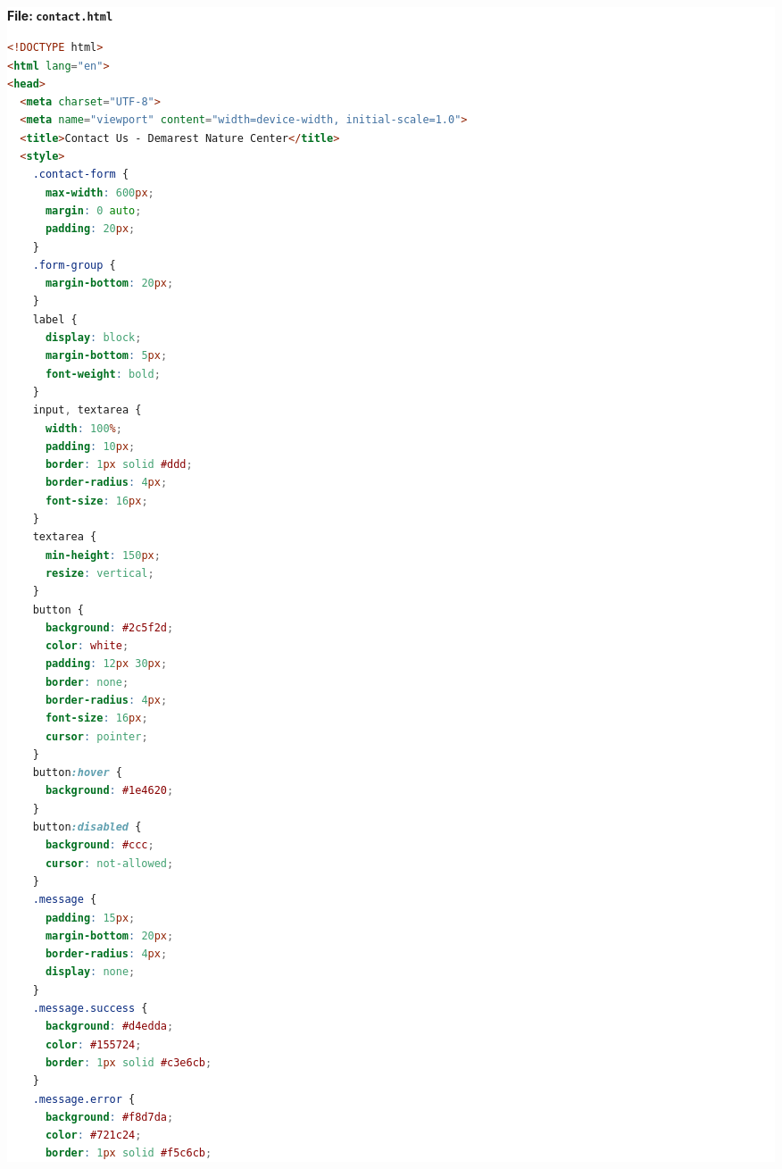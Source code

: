 **File: `contact.html`**
```html
<!DOCTYPE html>
<html lang="en">
<head>
  <meta charset="UTF-8">
  <meta name="viewport" content="width=device-width, initial-scale=1.0">
  <title>Contact Us - Demarest Nature Center</title>
  <style>
    .contact-form {
      max-width: 600px;
      margin: 0 auto;
      padding: 20px;
    }
    .form-group {
      margin-bottom: 20px;
    }
    label {
      display: block;
      margin-bottom: 5px;
      font-weight: bold;
    }
    input, textarea {
      width: 100%;
      padding: 10px;
      border: 1px solid #ddd;
      border-radius: 4px;
      font-size: 16px;
    }
    textarea {
      min-height: 150px;
      resize: vertical;
    }
    button {
      background: #2c5f2d;
      color: white;
      padding: 12px 30px;
      border: none;
      border-radius: 4px;
      font-size: 16px;
      cursor: pointer;
    }
    button:hover {
      background: #1e4620;
    }
    button:disabled {
      background: #ccc;
      cursor: not-allowed;
    }
    .message {
      padding: 15px;
      margin-bottom: 20px;
      border-radius: 4px;
      display: none;
    }
    .message.success {
      background: #d4edda;
      color: #155724;
      border: 1px solid #c3e6cb;
    }
    .message.error {
      background: #f8d7da;
      color: #721c24;
      border: 1px solid #f5c6cb;
```